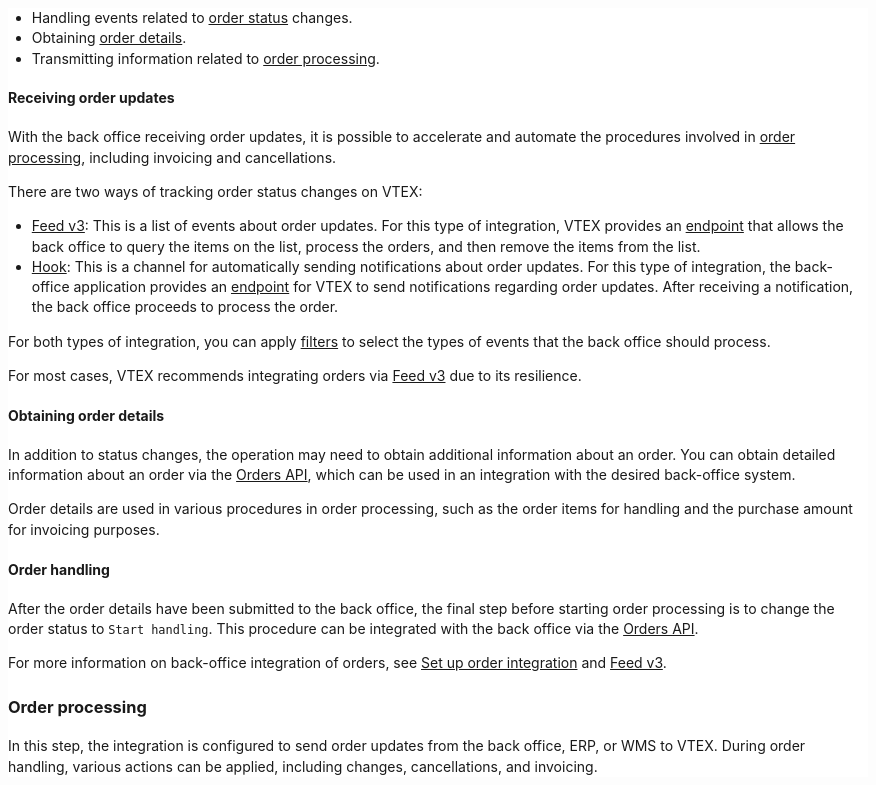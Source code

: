 - Handling events related to [order status](/en/tutorial/fluxo-e-status-de-pedidos--tutorials_196) changes.
- Obtaining [order details](/en/tutorial/pagina-de-detalhes-do-pedido--2Y75n54Cc9VizrlG1N6ZNl).
- Transmitting information related to [order processing](#order-processing).

#### Receiving order updates

With the back office receiving order updates, it is possible to accelerate and automate the procedures involved in [order processing](#order-processing), including invoicing and cancellations.

There are two ways of tracking order status changes on VTEX:

- [Feed v3](https://developers.vtex.com/docs/guides/orders-feed): This is a list of events about order updates. For this type of integration, VTEX provides an [endpoint](https://developers.vtex.com/docs/api-reference/orders-api#get-/api/orders/feed/config?endpoint=get-/api/orders/feed/config) that allows the back office to query the items on the list, process the orders, and then remove the items from the list.
- [Hook](https://developers.vtex.com/docs/guides/orders-feed#hook): This is a channel for automatically sending notifications about order updates. For this type of integration, the back-office application provides an [endpoint](https://developers.vtex.com/docs/api-reference/orders-api#get-/api/orders/hook/config?endpoint=get-/api/orders/hook/config) for VTEX to send notifications regarding order updates. After receiving a notification, the back office proceeds to process the order.

For both types of integration, you can apply [filters](https://developers.vtex.com/docs/guides/orders-feed#filter) to select the types of events that the back office should process.

<div class = "alert alert-info">
For most cases, VTEX recommends integrating orders via <a href="https://developers.vtex.com/docs/guides/orders-feed">Feed v3</a> due to its resilience.
</div>

#### Obtaining order details

In addition to status changes, the operation may need to obtain additional information about an order. You can obtain detailed information about an order via the [Orders API](https://developers.vtex.com/docs/api-reference/orders-api#get-/api/oms/pvt/orders/-orderId-), which can be used in an integration with the desired back-office system.

Order details are used in various procedures in order processing, such as the order items for handling and the purchase amount for invoicing purposes.

#### Order handling

After the order details have been submitted to the back office, the final step before starting order processing is to change the order status to `Start handling`. This procedure can be integrated with the back office via the [Orders API](https://developers.vtex.com/docs/api-reference/orders-api#post-/api/oms/pvt/orders/-orderId-/start-handling).

For more information on back-office integration of orders, see [Set up order integration](https://developers.vtex.com/docs/guides/erp-integration-set-up-order-integration) and [Feed v3](https://developers.vtex.com/docs/guides/orders-feed).

### Order processing

In this step, the integration is configured to send order updates from the back office, ERP, or WMS to VTEX. During order handling, various actions can be applied, including changes, cancellations, and invoicing.
